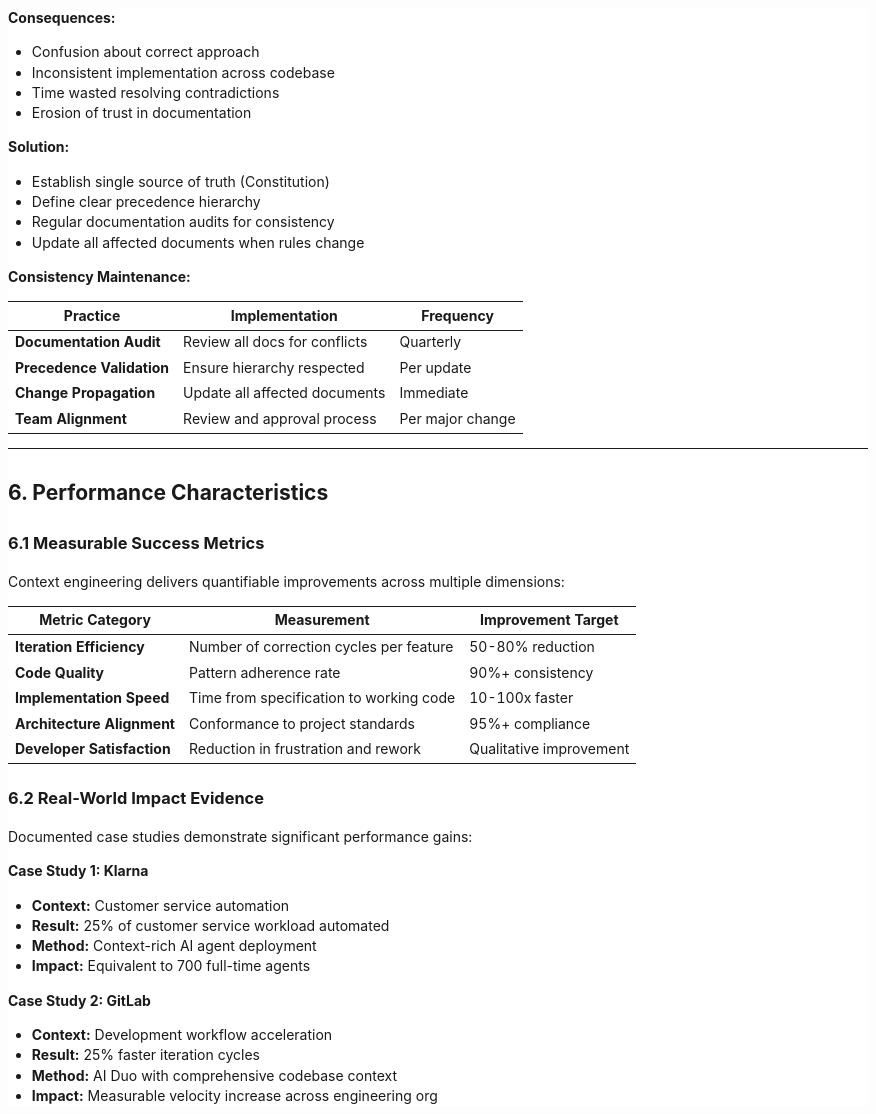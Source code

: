 **Consequences:**
- Confusion about correct approach
- Inconsistent implementation across codebase
- Time wasted resolving contradictions
- Erosion of trust in documentation

**Solution:**
- Establish single source of truth (Constitution)
- Define clear precedence hierarchy
- Regular documentation audits for consistency
- Update all affected documents when rules change

**Consistency Maintenance:**

| Practice | Implementation | Frequency |
|----------|----------------|-----------|
| **Documentation Audit** | Review all docs for conflicts | Quarterly |
| **Precedence Validation** | Ensure hierarchy respected | Per update |
| **Change Propagation** | Update all affected documents | Immediate |
| **Team Alignment** | Review and approval process | Per major change |

---

## 6. Performance Characteristics

### 6.1 Measurable Success Metrics

Context engineering delivers quantifiable improvements across multiple dimensions:

| Metric Category | Measurement | Improvement Target |
|-----------------|-------------|-------------------|
| **Iteration Efficiency** | Number of correction cycles per feature | 50-80% reduction |
| **Code Quality** | Pattern adherence rate | 90%+ consistency |
| **Implementation Speed** | Time from specification to working code | 10-100x faster |
| **Architecture Alignment** | Conformance to project standards | 95%+ compliance |
| **Developer Satisfaction** | Reduction in frustration and rework | Qualitative improvement |

### 6.2 Real-World Impact Evidence

Documented case studies demonstrate significant performance gains:

**Case Study 1: Klarna**
- **Context:** Customer service automation
- **Result:** 25% of customer service workload automated
- **Method:** Context-rich AI agent deployment
- **Impact:** Equivalent to 700 full-time agents

**Case Study 2: GitLab**
- **Context:** Development workflow acceleration
- **Result:** 25% faster iteration cycles
- **Method:** AI Duo with comprehensive codebase context
- **Impact:** Measurable velocity increase across engineering org
